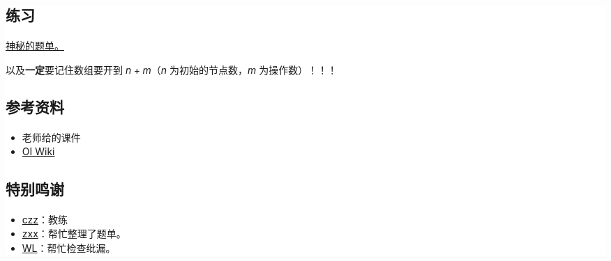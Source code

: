## 练习
[神秘的题单。](https://www.luogu.com.cn/training/811158)

以及**一定**要记住数组要开到 $n+m$（$n$ 为初始的节点数，$m$ 为操作数）！！！

## 参考资料

- 老师给的课件
- [OI Wiki](https://oi-wiki.org/ds/splay)

## 特别鸣谢
- [czz](https://www.luogu.com.cn/user/58363)：教练
- [zxx](https://www.luogu.com.cn/user/1167457)：帮忙整理了题单。
- [WL](https://www.luogu.com.cn/user/851495)：帮忙检查纰漏。
